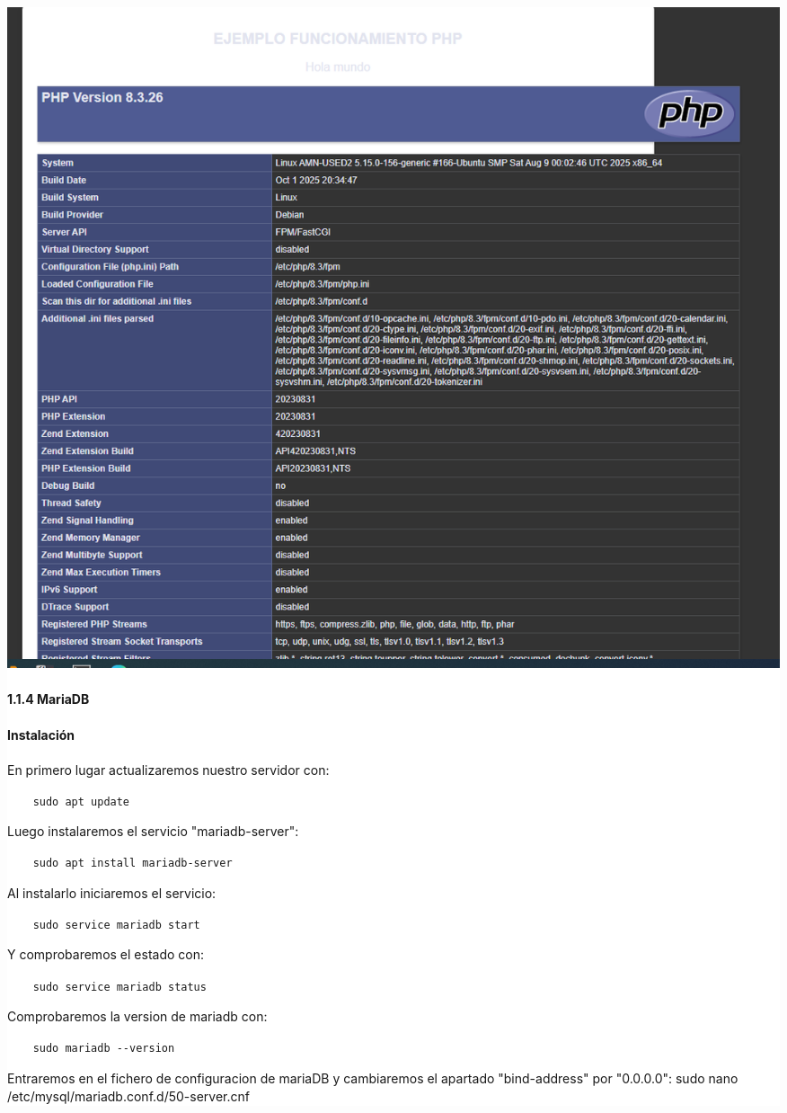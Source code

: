 ![alt text](images/9.PNG)

#### 1.1.4 MariaDB
#### Instalación
En primero lugar actualizaremos nuestro servidor con:
```
    sudo apt update
```
Luego instalaremos el servicio "mariadb-server":
```
    sudo apt install mariadb-server
```
Al instalarlo iniciaremos el servicio:
```
    sudo service mariadb start
```
Y comprobaremos el estado con:
```
    sudo service mariadb status
```
Comprobaremos la version de mariadb con:
```
    sudo mariadb --version
```
Entraremos en el fichero de configuracion de mariaDB y cambiaremos el apartado "bind-address" por "0.0.0.0":
    sudo nano /etc/mysql/mariadb.conf.d/50-server.cnf